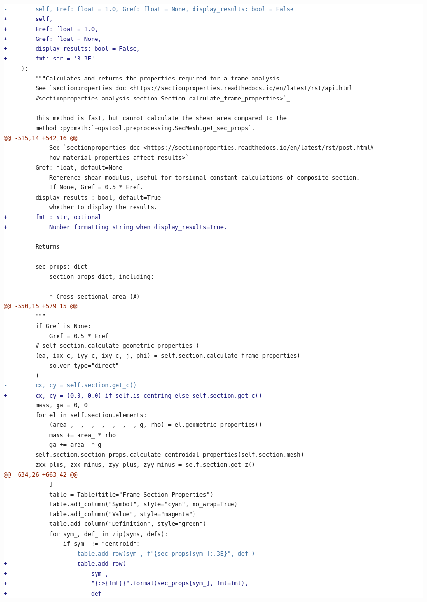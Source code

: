 ```diff
-        self, Eref: float = 1.0, Gref: float = None, display_results: bool = False
+        self,
+        Eref: float = 1.0,
+        Gref: float = None,
+        display_results: bool = False,
+        fmt: str = '8.3E'
     ):
         """Calculates and returns the properties required for a frame analysis.
         See `sectionproperties doc <https://sectionproperties.readthedocs.io/en/latest/rst/api.html
         #sectionproperties.analysis.section.Section.calculate_frame_properties>`_
 
         This method is fast, but cannot calculate the shear area compared to the
         method :py:meth:`~opstool.preprocessing.SecMesh.get_sec_props`.
@@ -515,14 +542,16 @@
             See `sectionproperties doc <https://sectionproperties.readthedocs.io/en/latest/rst/post.html#
             how-material-properties-affect-results>`_
         Gref: float, default=None
             Reference shear modulus, useful for torsional constant calculations of composite section.
             If None, Gref = 0.5 * Eref.
         display_results : bool, default=True
             whether to display the results.
+        fmt : str, optional
+            Number formatting string when display_results=True.
 
         Returns
         -----------
         sec_props: dict
             section props dict, including:
 
             * Cross-sectional area (A)
@@ -550,15 +579,15 @@
         """
         if Gref is None:
             Gref = 0.5 * Eref
         # self.section.calculate_geometric_properties()
         (ea, ixx_c, iyy_c, ixy_c, j, phi) = self.section.calculate_frame_properties(
             solver_type="direct"
         )
-        cx, cy = self.section.get_c()
+        cx, cy = (0.0, 0.0) if self.is_centring else self.section.get_c()
         mass, ga = 0, 0
         for el in self.section.elements:
             (area_, _, _, _, _, _, _, g, rho) = el.geometric_properties()
             mass += area_ * rho
             ga += area_ * g
         self.section.section_props.calculate_centroidal_properties(self.section.mesh)
         zxx_plus, zxx_minus, zyy_plus, zyy_minus = self.section.get_z()
@@ -634,26 +663,42 @@
             ]
             table = Table(title="Frame Section Properties")
             table.add_column("Symbol", style="cyan", no_wrap=True)
             table.add_column("Value", style="magenta")
             table.add_column("Definition", style="green")
             for sym_, def_ in zip(syms, defs):
                 if sym_ != "centroid":
-                    table.add_row(sym_, f"{sec_props[sym_]:.3E}", def_)
+                    table.add_row(
+                        sym_,
+                        "{:>{fmt}}".format(sec_props[sym_], fmt=fmt),
+                        def_
```